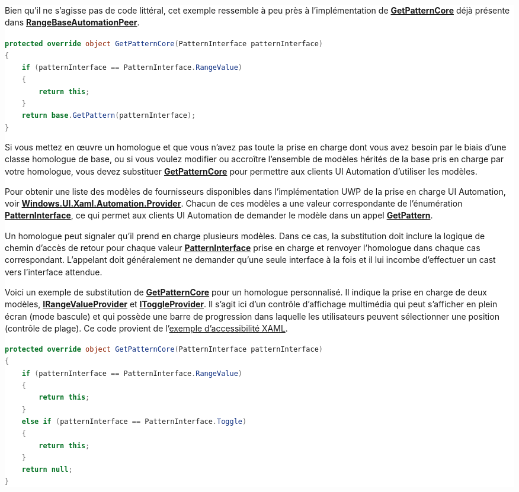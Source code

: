 Bien qu’il ne s’agisse pas de code littéral, cet exemple ressemble à peu près à l’implémentation de [**GetPatternCore**](https://docs.microsoft.com/uwp/api/windows.ui.xaml.automation.peers.automationpeer.getpatterncore) déjà présente dans [**RangeBaseAutomationPeer**](https://docs.microsoft.com/uwp/api/Windows.UI.Xaml.Automation.Peers.RangeBaseAutomationPeer).


```csharp
protected override object GetPatternCore(PatternInterface patternInterface)
{
    if (patternInterface == PatternInterface.RangeValue)
    {
        return this;
    }
    return base.GetPattern(patternInterface);
}
```

Si vous mettez en œuvre un homologue et que vous n’avez pas toute la prise en charge dont vous avez besoin par le biais d’une classe homologue de base, ou si vous voulez modifier ou accroître l’ensemble de modèles hérités de la base pris en charge par votre homologue, vous devez substituer [**GetPatternCore**](https://docs.microsoft.com/uwp/api/windows.ui.xaml.automation.peers.automationpeer.getpatterncore) pour permettre aux clients UI Automation d’utiliser les modèles.

Pour obtenir une liste des modèles de fournisseurs disponibles dans l’implémentation UWP de la prise en charge UI Automation, voir [**Windows.UI.Xaml.Automation.Provider**](https://docs.microsoft.com/uwp/api/Windows.UI.Xaml.Automation.Provider). Chacun de ces modèles a une valeur correspondante de l’énumération [**PatternInterface**](https://docs.microsoft.com/uwp/api/Windows.UI.Xaml.Automation.Peers.PatternInterface), ce qui permet aux clients UI Automation de demander le modèle dans un appel [**GetPattern**](https://docs.microsoft.com/uwp/api/windows.ui.xaml.automation.peers.automationpeer.getpattern).

Un homologue peut signaler qu’il prend en charge plusieurs modèles. Dans ce cas, la substitution doit inclure la logique de chemin d’accès de retour pour chaque valeur [**PatternInterface**](https://docs.microsoft.com/uwp/api/Windows.UI.Xaml.Automation.Peers.PatternInterface) prise en charge et renvoyer l’homologue dans chaque cas correspondant. L’appelant doit généralement ne demander qu’une seule interface à la fois et il lui incombe d’effectuer un cast vers l’interface attendue.

Voici un exemple de substitution de [**GetPatternCore**](https://docs.microsoft.com/uwp/api/windows.ui.xaml.automation.peers.automationpeer.getpatterncore) pour un homologue personnalisé. Il indique la prise en charge de deux modèles, [**IRangeValueProvider**](https://docs.microsoft.com/uwp/api/Windows.UI.Xaml.Automation.Provider.IRangeValueProvider) et [**IToggleProvider**](https://docs.microsoft.com/uwp/api/Windows.UI.Xaml.Automation.Provider.IToggleProvider). Il s’agit ici d’un contrôle d’affichage multimédia qui peut s’afficher en plein écran (mode bascule) et qui possède une barre de progression dans laquelle les utilisateurs peuvent sélectionner une position (contrôle de plage). Ce code provient de l’[exemple d’accessibilité XAML](https://go.microsoft.com/fwlink/p/?linkid=238570).


```csharp
protected override object GetPatternCore(PatternInterface patternInterface)
{
    if (patternInterface == PatternInterface.RangeValue)
    {
        return this;
    }
    else if (patternInterface == PatternInterface.Toggle)
    {
        return this;
    }
    return null;
}
```
